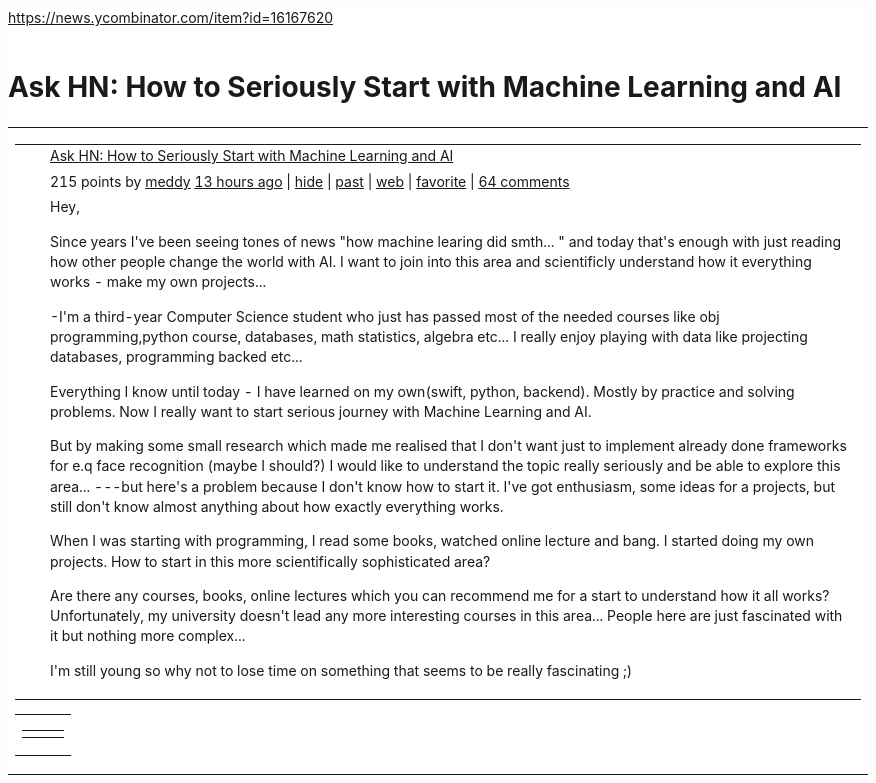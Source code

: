 <a href="https://news.ycombinator.com/item?id=16167620">https://news.ycombinator.com/item?id=16167620</a><div id="articleHeader"><h1>Ask HN: How to Seriously Start with Machine Learning and AI</h1></div><table id="hnmain">
        <tbody>
<tr><td><table>
        <tbody><tr id="16167620">
      <td></td>      <td></td><td><a href="item?id=16167620" target="_blank">Ask HN: How to Seriously Start with Machine Learning and AI</a></td></tr><tr><td colspan="2"></td><td>
        215 points by <a href="user?id=meddy" target="_blank">meddy</a> <a href="item?id=16167620" target="_blank">13 hours ago</a>  | <a href="hide?id=16167620&goto=item%3Fid%3D16167620&auth=6dbd89765852e32ca20db924e5aa513013c6e0ce" target="_blank">hide</a> | <a href="https://hn.algolia.com/?query=Ask%20HN%3A%20How%20to%20Seriously%20Start%20with%20Machine%20Learning%20and%20AI&sort=byDate&dateRange=all&type=story&storyText=false&prefix&page=0" target="_blank">past</a> | <a href="https://www.google.com/search?q=Ask%20HN%3A%20How%20to%20Seriously%20Start%20with%20Machine%20Learning%20and%20AI" target="_blank">web</a> | <a href="fave?id=16167620&auth=6dbd89765852e32ca20db924e5aa513013c6e0ce" target="_blank">favorite</a> | <a href="item?id=16167620" target="_blank">64 comments</a>              </td></tr>
      <tr><td colspan="2"></td><td>Hey,<p>Since years I've been seeing tones of news "how machine learing did smth... " and today that's enough with just reading how other people change the world with AI. I want to join into this area and scientificly understand how it everything works - make my own projects...</p><p>-I'm a third-year Computer Science student who just has passed most of the needed courses like obj programming,python course, databases, math statistics, algebra etc... I really enjoy playing with data like projecting databases, programming backed etc...</p><p>Everything I know until today - I have learned on my own(swift, python, backend). Mostly by practice and solving problems. Now I really want to start serious journey with Machine Learning and AI.</p><p>But by making some small research which made me realised that I don't want just to implement already done frameworks for e.q face recognition (maybe I should?) 
I would like to understand the topic really seriously and be able to explore this area...
---but here's a problem because I don't know how to start it. I've got enthusiasm, some ideas for a projects, but still don't know almost anything about how exactly everything works.</p><p>When I was starting with programming, I read some books, watched online lecture and bang. I started doing my own projects. How to start in this more scientifically sophisticated area?</p><p>Are there any courses, books, online lectures which you can recommend me for a start to understand how it all works? Unfortunately, my university doesn't lead any more interesting courses in this area... People here are just fascinated with it but nothing more complex...</p><p>I'm still young so why not to lose time on something that seems to be really fascinating ;)</p></td></tr>
        
  </tbody></table><table>
            <tbody><tr id="16169583"><td>
            <table>  <tbody><tr>    <td></td><td></td><td><div>